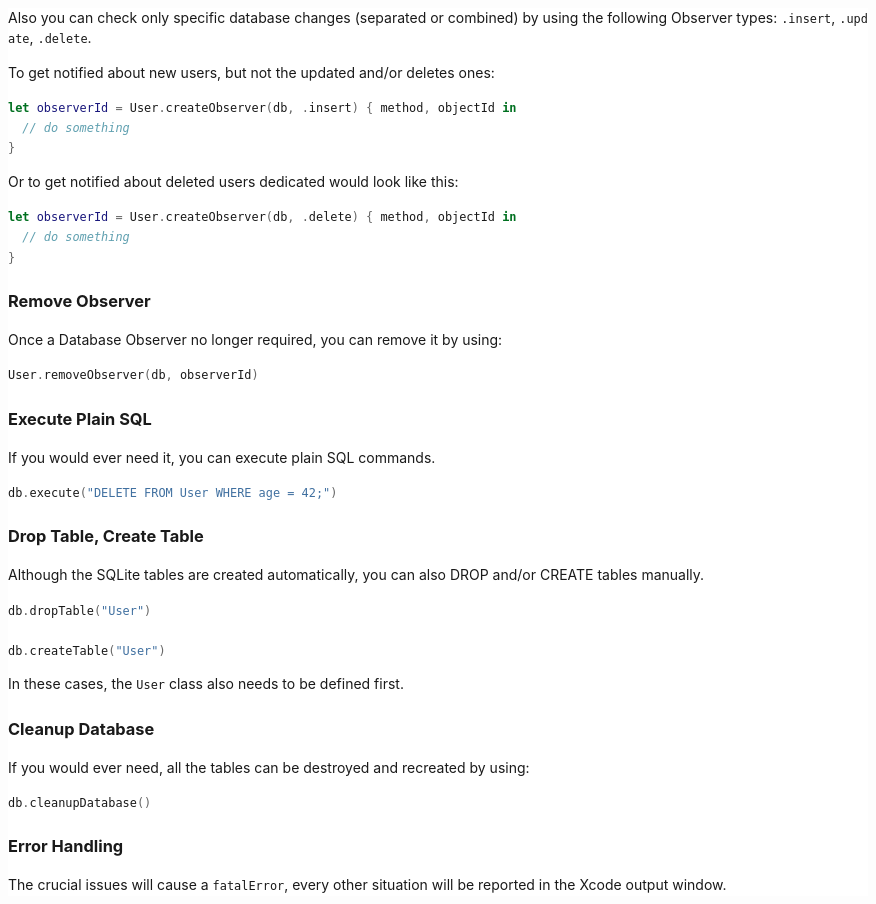Also you can check only specific database changes (separated or combined) by using the following Observer types: `.insert`, `.update`, `.delete`.

To get notified about new users, but not the updated and/or deletes ones:

```swift
let observerId = User.createObserver(db, .insert) { method, objectId in
  // do something
}
```

Or to get notified about deleted users dedicated would look like this:

```swift
let observerId = User.createObserver(db, .delete) { method, objectId in
  // do something
}
```

### Remove Observer

Once a Database Observer no longer required, you can remove it by using:

```swift
User.removeObserver(db, observerId)
```

### Execute Plain SQL

If you would ever need it, you can execute plain SQL commands.

```swift
db.execute("DELETE FROM User WHERE age = 42;")
```

### Drop Table, Create Table

Although the SQLite tables are created automatically, you can also DROP and/or CREATE tables manually.

```swift
db.dropTable("User")

db.createTable("User")
```

In these cases, the `User` class also needs to be defined first.

### Cleanup Database

If you would ever need, all the tables can be destroyed and recreated by using:

```swift
db.cleanupDatabase()
```

### Error Handling

The crucial issues will cause a `fatalError`, every other situation will be reported in the Xcode output window.
